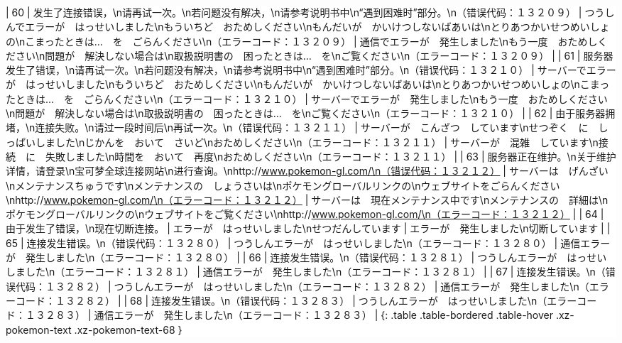 | 60 | 发生了连接错误，\n请再试一次。\n若问题没有解决，\n请参考说明书中\n“遇到困难时”部分。\n（错误代码：１３２０９） | つうしんでエラーが　はっせいしました\nもういちど　おためしください\nもんだいが　かいけつしないばあいは\nとりあつかいせつめいしょの\nこまったときは…　を　ごらんください\n（エラーコード：１３２０９） | 通信でエラーが　発生しました\nもう一度　おためしください\n問題が　解決しない場合は\n取扱説明書の　困ったときは…　を\nご覧ください\n（エラーコード：１３２０９） |
| 61 | 服务器发生了错误，\n请再试一次。\n若问题没有解决，\n请参考说明书中\n“遇到困难时”部分。\n（错误代码：１３２１０） | サーバーでエラーが　はっせいしました\nもういちど　おためしください\nもんだいが　かいけつしないばあいは\nとりあつかいせつめいしょの\nこまったときは…　を　ごらんください\n（エラーコード：１３２１０） | サーバーでエラーが　発生しました\nもう一度　おためしください\n問題が　解決しない場合は\n取扱説明書の　困ったときは…　を\nご覧ください\n（エラーコード：１３２１０） |
| 62 | 由于服务器拥堵，\n连接失败。\n请过一段时间后\n再试一次。\n（错误代码：１３２１１） | サーバーが　こんざつ　しています\nせつぞく　に　しっぱいしました\nじかんを　おいて　さいど\nおためしください\n（エラーコード：１３２１１） | サーバーが　混雑　しています\n接続　に　失敗しました\n時間を　おいて　再度\nおためしください\n（エラーコード：１３２１１） |
| 63 | 服务器正在维护。\n关于维护详情，请登录\n宝可梦全球连接网站\n进行查询。\nhttp://www.pokemon-gl.com/\n（错误代码：１３２１２） | サーバーは　げんざい\nメンテナンスちゅうです\nメンテナンスの　しょうさいは\nポケモングローバルリンクの\nウェブサイトをごらんください\nhttp://www.pokemon-gl.com/\n（エラーコード：１３２１２） | サーバーは　現在メンテナンス中です\nメンテナンスの　詳細は\nポケモングローバルリンクの\nウェブサイトをご覧ください\nhttp://www.pokemon-gl.com/\n（エラーコード：１３２１２） |
| 64 | 由于发生了错误，\n现在切断连接。 | エラーが　はっせいしました\nせつだんしています | エラーが　発生しました\n切断しています |
| 65 | 连接发生错误。\n（错误代码：１３２８０） | つうしんエラーが　はっせいしました\n（エラーコード：１３２８０） | 通信エラーが　発生しました\n（エラーコード：１３２８０） |
| 66 | 连接发生错误。\n（错误代码：１３２８１） | つうしんエラーが　はっせいしました\n（エラーコード：１３２８１） | 通信エラーが　発生しました\n（エラーコード：１３２８１） |
| 67 | 连接发生错误。\n（错误代码：１３２８２） | つうしんエラーが　はっせいしました\n（エラーコード：１３２８２） | 通信エラーが　発生しました\n（エラーコード：１３２８２） |
| 68 | 连接发生错误。\n（错误代码：１３２８３） | つうしんエラーが　はっせいしました\n（エラーコード：１３２８３） | 通信エラーが　発生しました\n（エラーコード：１３２８３） |
{: .table .table-bordered .table-hover .xz-pokemon-text .xz-pokemon-text-68 }